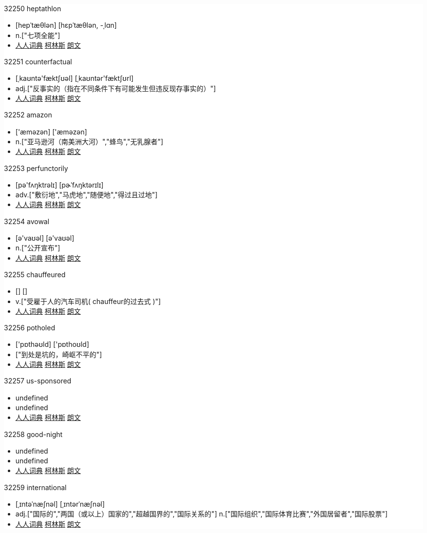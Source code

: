 32250 heptathlon 
- [hepˈtæθlən]  [hɛpˈtæθlən, -ˌlɑn] 
- n.["七项全能"]   
- [人人词典](https://www.91dict.com/words?w=heptathlon) [柯林斯](https://www.collinsdictionary.com/zh/dictionary/english/heptathlon) [朗文](https://www.ldoceonline.com/dictionary/heptathlon) 

32251 counterfactual 
- [ˌkaʊntə'fæktʃʊəl]  [ˌkaʊntər'fæktʃʊrl] 
- adj.["反事实的（指在不同条件下有可能发生但违反现存事实的）"]   
- [人人词典](https://www.91dict.com/words?w=counterfactual) [柯林斯](https://www.collinsdictionary.com/zh/dictionary/english/counterfactual) [朗文](https://www.ldoceonline.com/dictionary/counterfactual) 

32252 amazon 
- ['æməzən]  ['æməzən] 
- n.["亚马逊河（南美洲大河）","蜂鸟","无乳腺者"]   
- [人人词典](https://www.91dict.com/words?w=amazon) [柯林斯](https://www.collinsdictionary.com/zh/dictionary/english/amazon) [朗文](https://www.ldoceonline.com/dictionary/amazon) 

32253 perfunctorily 
- [pə'fʌŋktrəlɪ]  [pɚˈfʌŋktərɪlɪ] 
- adv.["敷衍地","马虎地","随便地","得过且过地"]   
- [人人词典](https://www.91dict.com/words?w=perfunctorily) [柯林斯](https://www.collinsdictionary.com/zh/dictionary/english/perfunctorily) [朗文](https://www.ldoceonline.com/dictionary/perfunctorily) 

32254 avowal 
- [ə'vaʊəl]  [ə'vaʊəl] 
- n.["公开宣布"]   
- [人人词典](https://www.91dict.com/words?w=avowal) [柯林斯](https://www.collinsdictionary.com/zh/dictionary/english/avowal) [朗文](https://www.ldoceonline.com/dictionary/avowal) 

32255 chauffeured 
- []  [] 
- v.["受雇于人的汽车司机( chauffeur的过去式 )"]   
- [人人词典](https://www.91dict.com/words?w=chauffeured) [柯林斯](https://www.collinsdictionary.com/zh/dictionary/english/chauffeured) [朗文](https://www.ldoceonline.com/dictionary/chauffeured) 

32256 potholed 
- ['pɒthəʊld]  ['pɒthoʊld] 
- ["到处是坑的，崎岖不平的"]   
- [人人词典](https://www.91dict.com/words?w=potholed) [柯林斯](https://www.collinsdictionary.com/zh/dictionary/english/potholed) [朗文](https://www.ldoceonline.com/dictionary/potholed) 

32257 us-sponsored 
- undefined 
- undefined 
- [人人词典](https://www.91dict.com/words?w=us-sponsored) [柯林斯](https://www.collinsdictionary.com/zh/dictionary/english/us-sponsored) [朗文](https://www.ldoceonline.com/dictionary/us-sponsored) 

32258 good-night 
- undefined 
- undefined 
- [人人词典](https://www.91dict.com/words?w=good-night) [柯林斯](https://www.collinsdictionary.com/zh/dictionary/english/good-night) [朗文](https://www.ldoceonline.com/dictionary/good-night) 

32259 international 
- [ˌɪntəˈnæʃnəl]  [ˌɪntərˈnæʃnəl] 
- adj.["国际的","两国（或以上）国家的","超越国界的","国际关系的"]  n.["国际组织","国际体育比赛","外国居留者","国际股票"]   
- [人人词典](https://www.91dict.com/words?w=international) [柯林斯](https://www.collinsdictionary.com/zh/dictionary/english/international) [朗文](https://www.ldoceonline.com/dictionary/international) 
